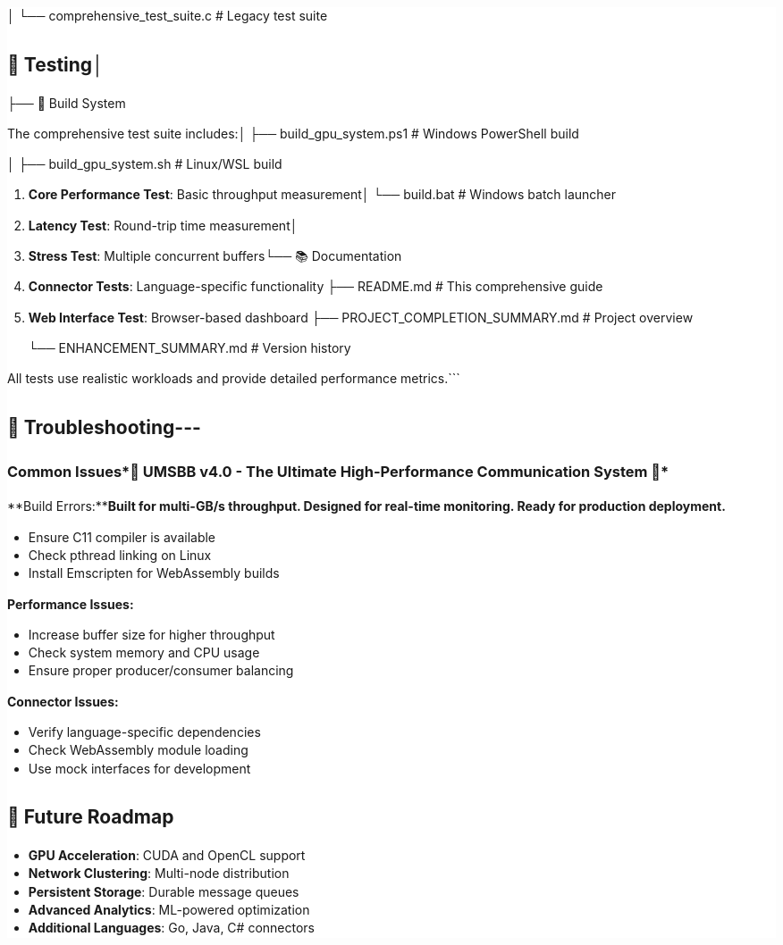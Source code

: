│   └── comprehensive_test_suite.c      # Legacy test suite

## 🧪 Testing│

├── 🔧 Build System

The comprehensive test suite includes:│   ├── build_gpu_system.ps1           # Windows PowerShell build

│   ├── build_gpu_system.sh            # Linux/WSL build  

1. **Core Performance Test**: Basic throughput measurement│   └── build.bat                      # Windows batch launcher

2. **Latency Test**: Round-trip time measurement│

3. **Stress Test**: Multiple concurrent buffers└── 📚 Documentation

4. **Connector Tests**: Language-specific functionality    ├── README.md                      # This comprehensive guide

5. **Web Interface Test**: Browser-based dashboard    ├── PROJECT_COMPLETION_SUMMARY.md  # Project overview

    └── ENHANCEMENT_SUMMARY.md         # Version history

All tests use realistic workloads and provide detailed performance metrics.```



## 🚨 Troubleshooting---



### Common Issues*🎉 **UMSBB v4.0 - The Ultimate High-Performance Communication System** 🎉*



**Build Errors:****Built for multi-GB/s throughput. Designed for real-time monitoring. Ready for production deployment.**
- Ensure C11 compiler is available
- Check pthread linking on Linux
- Install Emscripten for WebAssembly builds

**Performance Issues:**
- Increase buffer size for higher throughput
- Check system memory and CPU usage
- Ensure proper producer/consumer balancing

**Connector Issues:**
- Verify language-specific dependencies
- Check WebAssembly module loading
- Use mock interfaces for development

## 🔮 Future Roadmap

- **GPU Acceleration**: CUDA and OpenCL support
- **Network Clustering**: Multi-node distribution
- **Persistent Storage**: Durable message queues
- **Advanced Analytics**: ML-powered optimization
- **Additional Languages**: Go, Java, C# connectors
